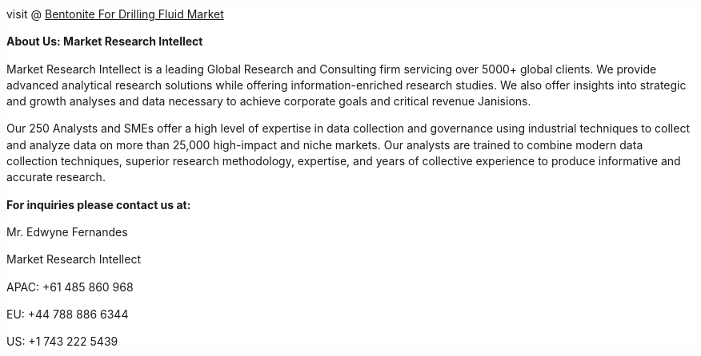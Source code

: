visit&nbsp;@</strong>&nbsp;</span><span class="font-[700]"><a href="https://www.marketresearchintellect.com/product/global-bentonite-for-drilling-fluid-market/?utm_source=Linkedin&utm_medium=838" target="_blank" data-tracking-control-name="article-ssr-frontend-pulse_little-text-block" data-tracking-will-navigate="" data-test-link="">Bentonite For Drilling Fluid Market</a></span></p><p><strong><span class="font-[700]">About Us: Market Research Intellect</span></strong></p><p><span class="">Market Research Intellect is a leading Global Research and Consulting firm servicing over 5000+ global clients. We provide advanced analytical research solutions while offering information-enriched research studies.&nbsp;</span>We also offer insights into strategic and growth analyses and data necessary to achieve corporate goals and critical revenue Janisions.</p><p><span class="">Our 250 Analysts and SMEs offer a high level of expertise in data collection and governance using industrial techniques to collect and analyze data on more than 25,000 high-impact and niche markets. Our analysts are trained to combine modern data collection techniques, superior research methodology, expertise, and years of collective experience to produce informative and accurate research.</span></p><p><strong>For inquiries please contact us at:</strong></p><p>Mr. Edwyne Fernandes</p><p>Market Research Intellect</p><p>APAC: +61 485 860 968</p><p>EU: +44 788 886 6344</p><p>US: +1 743 222 5439</p>

